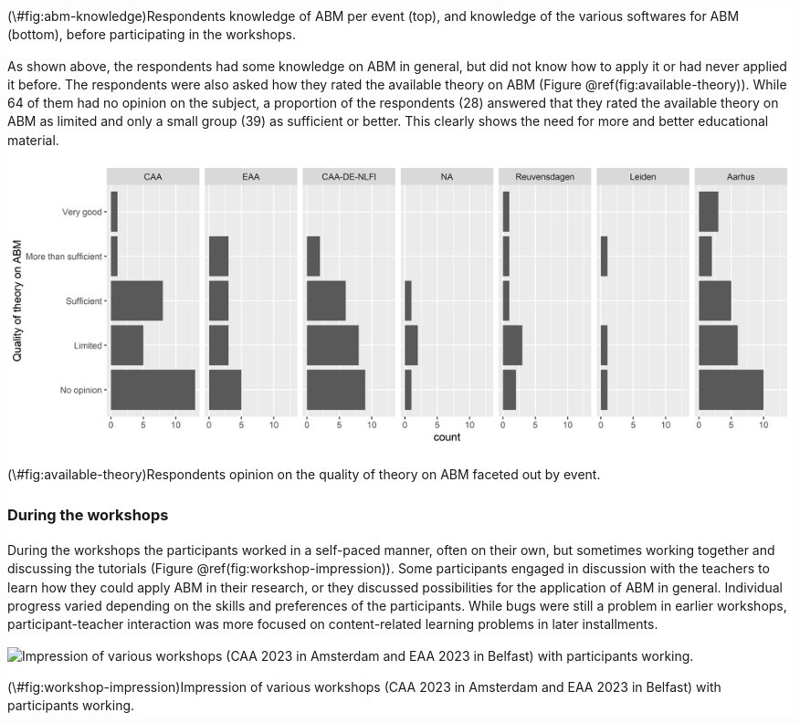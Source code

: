 <p class="caption">(\#fig:abm-knowledge)Respondents knowledge of ABM per event (top), and knowledge of the various softwares for ABM (bottom), before participating in the workshops.</p>
</div>

</div>


As shown above, the respondents had some knowledge on ABM in general, but did not know how to apply it or had never applied it before. The respondents were also asked how they rated the available theory on ABM (Figure \@ref(fig:available-theory)). While 64 of them had no opinion on the subject, a proportion of the respondents (28) answered that they rated the available theory on ABM as limited and only a small group (39) as sufficient or better. This clearly shows the need for more and better educational material.

<div class="layout-chunk" data-layout="l-body">
<div class="figure">
<img src="paper_files/figure-html5/available-theory-1.png" alt="Respondents opinion on the quality of theory on ABM faceted out by event."  />
<p class="caption">(\#fig:available-theory)Respondents opinion on the quality of theory on ABM faceted out by event.</p>
</div>

</div>


### During the workshops

During the workshops the participants worked in a self-paced manner, often on their own, but sometimes working together and discussing the tutorials (Figure \@ref(fig:workshop-impression)). Some participants engaged in discussion with the teachers to learn how they could apply ABM in their research, or they discussed possibilities for the application of ABM in general. Individual progress varied depending on the skills and preferences of the participants. While bugs were still a problem in earlier workshops, participant-teacher interaction was more focused on content-related learning problems in later installments.

<div class="layout-chunk" data-layout="l-body">
<div class="figure">
<img src="figures/CollageWorkshops.jpg" alt="Impression of various workshops (CAA 2023 in Amsterdam and EAA 2023 in Belfast) with participants working." width="100%" />
<p class="caption">(\#fig:workshop-impression)Impression of various workshops (CAA 2023 in Amsterdam and EAA 2023 in Belfast) with participants working.</p>
</div>
